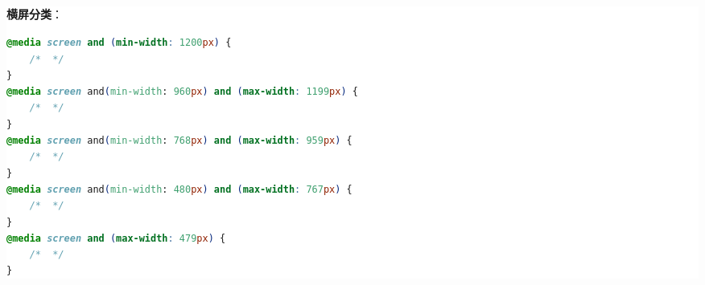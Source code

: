 **横屏分类**：

```css
@media screen and (min-width: 1200px) {
    /*  */
}
@media screen and(min-width: 960px) and (max-width: 1199px) {
    /*  */
}
@media screen and(min-width: 768px) and (max-width: 959px) {
    /*  */
}
@media screen and(min-width: 480px) and (max-width: 767px) {
    /*  */
}
@media screen and (max-width: 479px) {
    /*  */
}
```
